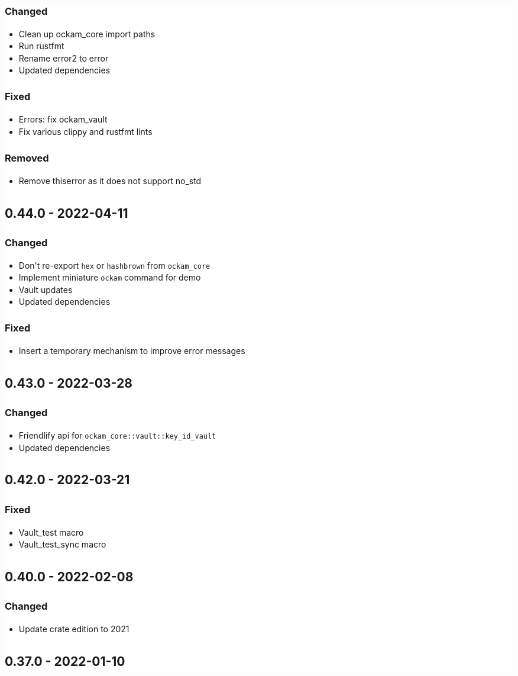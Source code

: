 ### Changed

- Clean up ockam_core import paths
- Run rustfmt
- Rename error2 to error
- Updated dependencies

### Fixed

- Errors: fix ockam_vault
- Fix various clippy and rustfmt lints

### Removed

- Remove thiserror as it does not support no_std

## 0.44.0 - 2022-04-11

### Changed

- Don't re-export `hex` or `hashbrown` from `ockam_core`
- Implement miniature `ockam` command for demo
- Vault updates
- Updated dependencies

### Fixed

- Insert a temporary mechanism to improve error messages

## 0.43.0 - 2022-03-28

### Changed

- Friendlify api for `ockam_core::vault::key_id_vault`
- Updated dependencies

## 0.42.0 - 2022-03-21

### Fixed

- Vault_test macro
- Vault_test_sync macro

## 0.40.0 - 2022-02-08

### Changed

- Update crate edition to 2021

## 0.37.0 - 2022-01-10
